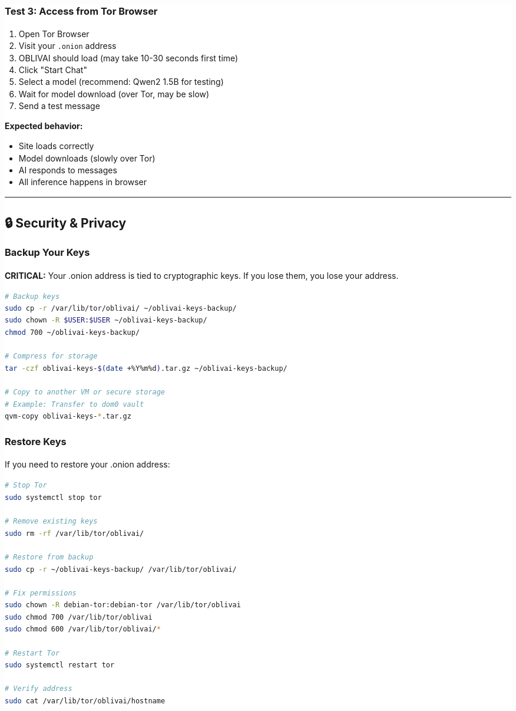 ### Test 3: Access from Tor Browser

1. Open Tor Browser
2. Visit your `.onion` address
3. OBLIVAI should load (may take 10-30 seconds first time)
4. Click "Start Chat"
5. Select a model (recommend: Qwen2 1.5B for testing)
6. Wait for model download (over Tor, may be slow)
7. Send a test message

**Expected behavior:**
- Site loads correctly
- Model downloads (slowly over Tor)
- AI responds to messages
- All inference happens in browser

---

## 🔒 Security & Privacy

### Backup Your Keys

**CRITICAL:** Your .onion address is tied to cryptographic keys. If you lose them, you lose your address.

```bash
# Backup keys
sudo cp -r /var/lib/tor/oblivai/ ~/oblivai-keys-backup/
sudo chown -R $USER:$USER ~/oblivai-keys-backup/
chmod 700 ~/oblivai-keys-backup/

# Compress for storage
tar -czf oblivai-keys-$(date +%Y%m%d).tar.gz ~/oblivai-keys-backup/

# Copy to another VM or secure storage
# Example: Transfer to dom0 vault
qvm-copy oblivai-keys-*.tar.gz
```

### Restore Keys

If you need to restore your .onion address:

```bash
# Stop Tor
sudo systemctl stop tor

# Remove existing keys
sudo rm -rf /var/lib/tor/oblivai/

# Restore from backup
sudo cp -r ~/oblivai-keys-backup/ /var/lib/tor/oblivai/

# Fix permissions
sudo chown -R debian-tor:debian-tor /var/lib/tor/oblivai
sudo chmod 700 /var/lib/tor/oblivai
sudo chmod 600 /var/lib/tor/oblivai/*

# Restart Tor
sudo systemctl restart tor

# Verify address
sudo cat /var/lib/tor/oblivai/hostname
```
